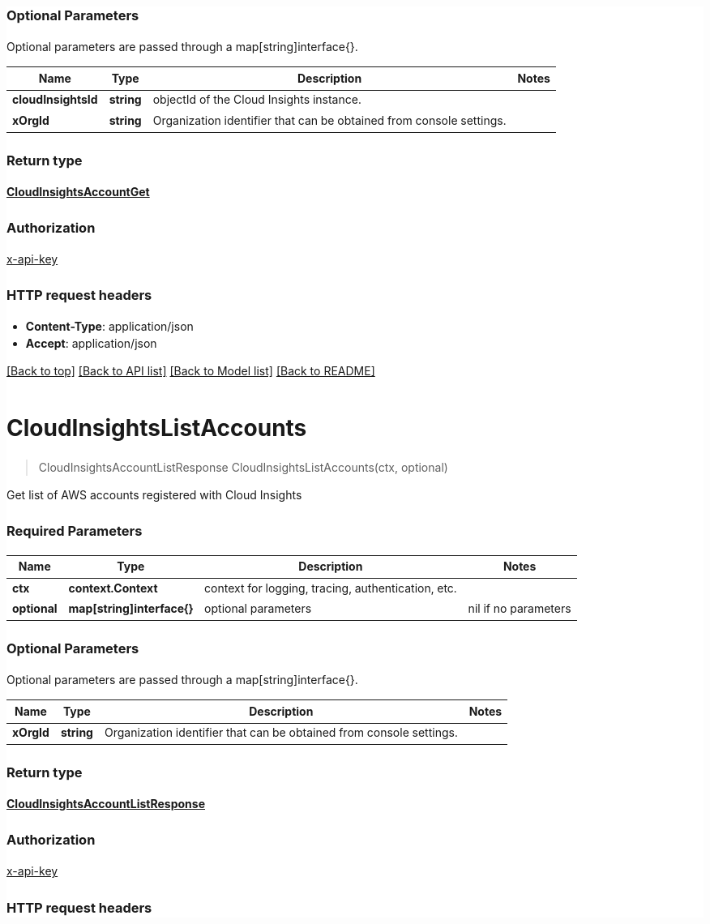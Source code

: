 ### Optional Parameters
Optional parameters are passed through a map[string]interface{}.

Name | Type | Description  | Notes
------------- | ------------- | ------------- | -------------
 **cloudInsightsId** | **string**| objectId of the Cloud Insights instance. | 
 **xOrgId** | **string**| Organization identifier that can be obtained from console settings. | 

### Return type

[**CloudInsightsAccountGet**](cloud-insights-account-get.md)

### Authorization

[x-api-key](../README.md#x-api-key)

### HTTP request headers

 - **Content-Type**: application/json
 - **Accept**: application/json

[[Back to top]](#) [[Back to API list]](../README.md#documentation-for-api-endpoints) [[Back to Model list]](../README.md#documentation-for-models) [[Back to README]](../README.md)

# **CloudInsightsListAccounts**
> CloudInsightsAccountListResponse CloudInsightsListAccounts(ctx, optional)


Get list of AWS accounts registered with Cloud Insights

### Required Parameters

Name | Type | Description  | Notes
------------- | ------------- | ------------- | -------------
 **ctx** | **context.Context** | context for logging, tracing, authentication, etc.
 **optional** | **map[string]interface{}** | optional parameters | nil if no parameters

### Optional Parameters
Optional parameters are passed through a map[string]interface{}.

Name | Type | Description  | Notes
------------- | ------------- | ------------- | -------------
 **xOrgId** | **string**| Organization identifier that can be obtained from console settings. | 

### Return type

[**CloudInsightsAccountListResponse**](cloud-insights-account-list-response.md)

### Authorization

[x-api-key](../README.md#x-api-key)

### HTTP request headers
